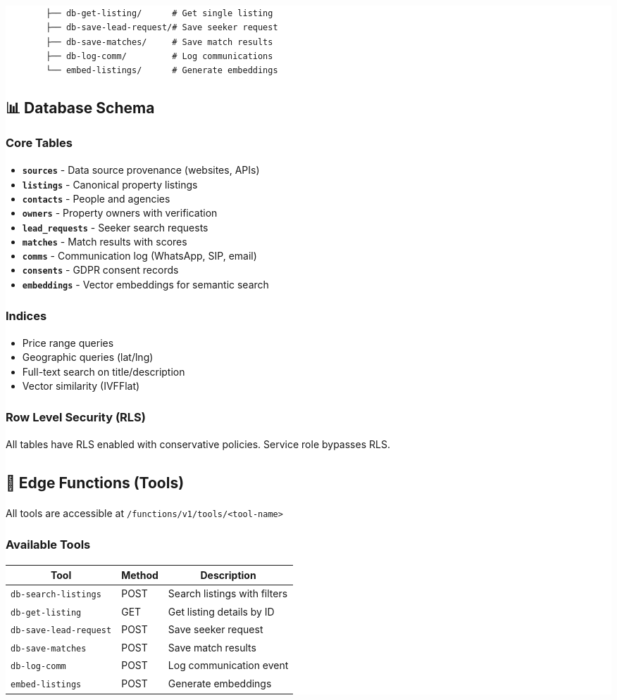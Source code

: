 ```
        ├── db-get-listing/      # Get single listing
        ├── db-save-lead-request/# Save seeker request
        ├── db-save-matches/     # Save match results
        ├── db-log-comm/         # Log communications
        └── embed-listings/      # Generate embeddings
```

## 📊 Database Schema

### Core Tables

- **`sources`** - Data source provenance (websites, APIs)
- **`listings`** - Canonical property listings
- **`contacts`** - People and agencies
- **`owners`** - Property owners with verification
- **`lead_requests`** - Seeker search requests
- **`matches`** - Match results with scores
- **`comms`** - Communication log (WhatsApp, SIP, email)
- **`consents`** - GDPR consent records
- **`embeddings`** - Vector embeddings for semantic search

### Indices

- Price range queries
- Geographic queries (lat/lng)
- Full-text search on title/description
- Vector similarity (IVFFlat)

### Row Level Security (RLS)

All tables have RLS enabled with conservative policies. Service role bypasses RLS.

## 🔧 Edge Functions (Tools)

All tools are accessible at `/functions/v1/tools/<tool-name>`

### Available Tools

| Tool | Method | Description |
|------|--------|-------------|
| `db-search-listings` | POST | Search listings with filters |
| `db-get-listing` | GET | Get listing details by ID |
| `db-save-lead-request` | POST | Save seeker request |
| `db-save-matches` | POST | Save match results |
| `db-log-comm` | POST | Log communication event |
| `embed-listings` | POST | Generate embeddings |
